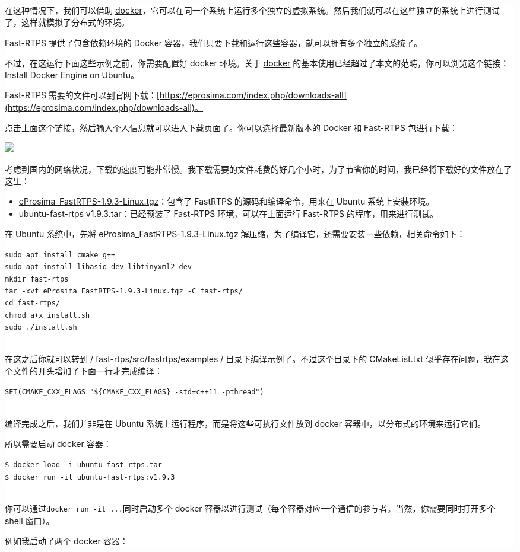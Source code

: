 在这种情况下，我们可以借助 [docker](https://www.docker.com/)，它可以在同一个系统上运行多个独立的虚拟系统。然后我们就可以在这些独立的系统上进行测试了，这样就模拟了分布式的环境。

Fast-RTPS 提供了包含依赖环境的 Docker 容器，我们只要下载和运行这些容器，就可以拥有多个独立的系统了。

不过，在这运行下面这些示例之前，你需要配置好 docker 环境。关于 [docker](https://www.docker.com/) 的基本使用已经超过了本文的范畴，你可以浏览这个链接：[Install Docker Engine on Ubuntu](https://docs.docker.com/engine/install/ubuntu/)。

Fast-RTPS 需要的文件可以到官网下载：[https://eprosima.com/index.php/downloads-all](https://eprosima.com/index.php/downloads-all)。

点击上面这个链接，然后输入个人信息就可以进入下载页面了。你可以选择最新版本的 Docker 和 Fast-RTPS 包进行下载：

![](https://paul-pub.oss-cn-beijing.aliyuncs.com/2020/2020-07-dds-and-fastrtps/download.png)

考虑到国内的网络状况，下载的速度可能非常慢。我下载需要的文件耗费的好几个小时，为了节省你的时间，我已经将下载好的文件放在了这里：

*   [eProsima_FastRTPS-1.9.3-Linux.tgz](https://paul-pub.oss-cn-beijing.aliyuncs.com/2020/2020-07-dds-and-fastrtps/eProsima_FastRTPS-1.9.3-Linux.tgz)：包含了 FastRTPS 的源码和编译命令，用来在 Ubuntu 系统上安装环境。
*   [ubuntu-fast-rtps v1.9.3.tar](https://paul-pub.oss-cn-beijing.aliyuncs.com/2020/2020-07-dds-and-fastrtps/ubuntu-fast-rtps%20v1.9.3.tar)：已经预装了 Fast-RTPS 环境，可以在上面运行 Fast-RTPS 的程序，用来进行测试。

在 Ubuntu 系统中，先将 eProsima_FastRTPS-1.9.3-Linux.tgz 解压缩，为了编译它，还需要安装一些依赖，相关命令如下：

```
sudo apt install cmake g++
sudo apt install libasio-dev libtinyxml2-dev
mkdir fast-rtps
tar -xvf eProsima_FastRTPS-1.9.3-Linux.tgz -C fast-rtps/
cd fast-rtps/
chmod a+x install.sh
sudo ./install.sh


```

在这之后你就可以转到 / fast-rtps/src/fastrtps/examples / 目录下编译示例了。不过这个目录下的 CMakeList.txt 似乎存在问题，我在这个文件的开头增加了下面一行才完成编译：

```
SET(CMAKE_CXX_FLAGS "${CMAKE_CXX_FLAGS} -std=c++11 -pthread")


```

编译完成之后，我们并非是在 Ubuntu 系统上运行程序，而是将这些可执行文件放到 docker 容器中，以分布式的环境来运行它们。

所以需要启动 docker 容器：

```
$ docker load -i ubuntu-fast-rtps.tar
$ docker run -it ubuntu-fast-rtps:v1.9.3


```

你可以通过`docker run -it ...`同时启动多个 docker 容器以进行测试（每个容器对应一个通信的参与者。当然，你需要同时打开多个 shell 窗口）。

例如我启动了两个 docker 容器：
